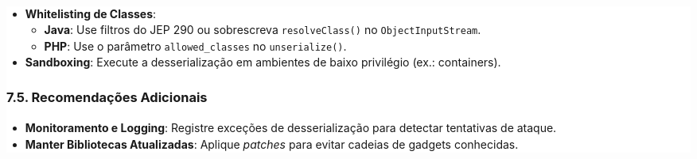 - **Whitelisting de Classes**:
  - **Java**: Use filtros do JEP 290 ou sobrescreva `resolveClass()` no `ObjectInputStream`.
  - **PHP**: Use o parâmetro `allowed_classes` no `unserialize()`.
- **Sandboxing**: Execute a desserialização em ambientes de baixo privilégio (ex.: containers).

### 7.5. Recomendações Adicionais

- **Monitoramento e Logging**: Registre exceções de desserialização para detectar tentativas de ataque.
- **Manter Bibliotecas Atualizadas**: Aplique *patches* para evitar cadeias de gadgets conhecidas.
